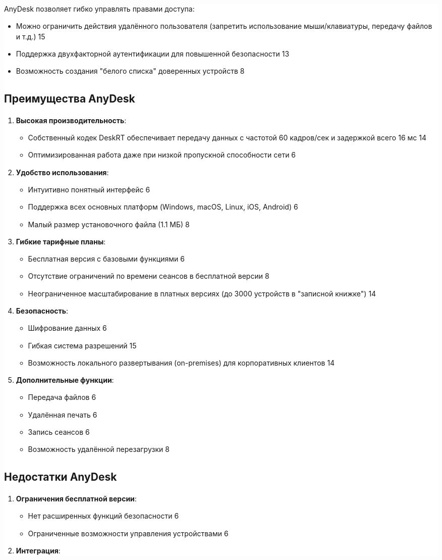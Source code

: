AnyDesk позволяет гибко управлять правами доступа:

- Можно ограничить действия удалённого пользователя (запретить использование мыши/клавиатуры, передачу файлов и т.д.) 15
    
- Поддержка двухфакторной аутентификации для повышенной безопасности 13
    
- Возможность создания "белого списка" доверенных устройств 8
    

## Преимущества AnyDesk

1. **Высокая производительность**:
    
    - Собственный кодек DeskRT обеспечивает передачу данных с частотой 60 кадров/сек и задержкой всего 16 мс 14
        
    - Оптимизированная работа даже при низкой пропускной способности сети 6
        
2. **Удобство использования**:
    
    - Интуитивно понятный интерфейс 6
        
    - Поддержка всех основных платформ (Windows, macOS, Linux, iOS, Android) 6
        
    - Малый размер установочного файла (1.1 МБ) 8
        
3. **Гибкие тарифные планы**:
    
    - Бесплатная версия с базовыми функциями 6
        
    - Отсутствие ограничений по времени сеансов в бесплатной версии 8
        
    - Неограниченное масштабирование в платных версиях (до 3000 устройств в "записной книжке") 14
        
4. **Безопасность**:
    
    - Шифрование данных 6
        
    - Гибкая система разрешений 15
        
    - Возможность локального развертывания (on-premises) для корпоративных клиентов 14
        
5. **Дополнительные функции**:
    
    - Передача файлов 6
        
    - Удалённая печать 6
        
    - Запись сеансов 6
        
    - Возможность удалённой перезагрузки 8
        

## Недостатки AnyDesk

1. **Ограничения бесплатной версии**:
    
    - Нет расширенных функций безопасности 6
        
    - Ограниченные возможности управления устройствами 6
        
2. **Интеграция**:
    